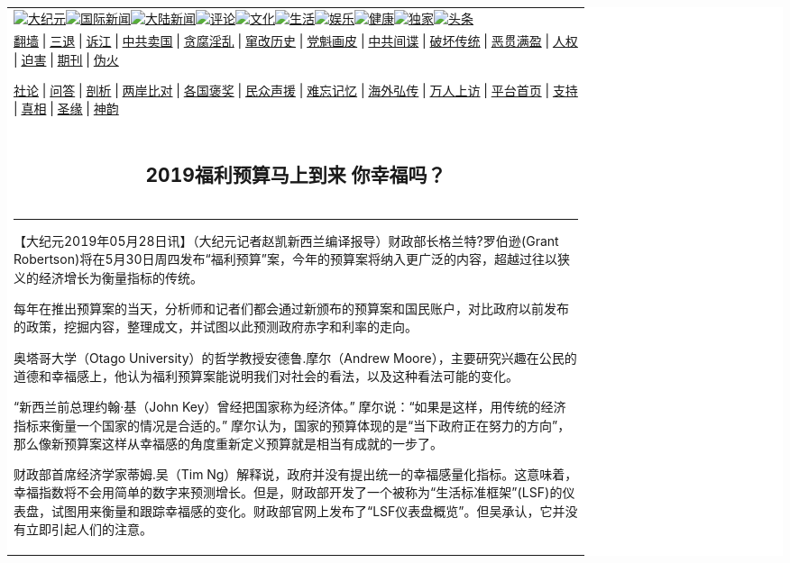 <a name="1" id="1" target="_blank"></a><span id="1"></span>
<table align=center border="0"><tr><td colspan="2" VALIGN=TOP><a href="https://github.com/rnjpct3368/djy/blob/master/gb/nsc413.md#1"><img src="https://raw.githubusercontent.com/rnjpct3368/www/master/t/djy/1.jpg" title="大纪元"></a><a href="https://github.com/rnjpct3368/djy/blob/master/gb/n24hr.md#1"><img src="https://raw.githubusercontent.com/rnjpct3368/www/master/t/djy/3.jpg" title="国际新闻"></a><a href="https://github.com/rnjpct3368/djy/blob/master/gb/nsc413.md#1"><img src="https://raw.githubusercontent.com/rnjpct3368/www/master/t/djy/4.jpg" title="大陆新闻"></a><a href="https://github.com/rnjpct3368/djy/blob/master/gb/news392.md#1"><img src="https://raw.githubusercontent.com/rnjpct3368/www/master/t/djy/5.jpg" title="评论"></a><a href="https://github.com/rnjpct3368/djy/blob/master/gb/news2007.md#1"><img src="https://raw.githubusercontent.com/rnjpct3368/www/master/t/djy/6.jpg" title="文化"></a><a href="https://github.com/rnjpct3368/djy/blob/master/gb/news2008.md#1"><img src="https://raw.githubusercontent.com/rnjpct3368/www/master/t/djy/7.jpg" title="生活"></a><a href="https://github.com/rnjpct3368/djy/blob/master/gb/ncyule.md#1"><img src="https://raw.githubusercontent.com/rnjpct3368/www/master/t/djy/8.jpg" title="娱乐"></a><a href="https://github.com/rnjpct3368/djy/blob/master/gb/nsc1002.md#1"><img src="https://raw.githubusercontent.com/rnjpct3368/www/master/t/djy/9.jpg" title="健康"><a href="https://github.com/rnjpct3368/djy/blob/master/gb/nf6092.md#1"><img src="https://raw.githubusercontent.com/rnjpct3368/www/master/t/djy/10a.jpg" title="独家"></a><a href="https://github.com/rnjpct3368/djy/blob/master/gb/nf4514.md#1"><img src="https://raw.githubusercontent.com/rnjpct3368/www/master/t/djy/12a.jpg" title="头条"></a></td></tr>
<tr><td colspan="2" VALIGN=TOP><a target="_blank" href="https://github.com/rnjpct3368/www/blob/master/README.md?zsrh#1">翻墙</a> | <a target="_blank" href="https://github.com/rnjpct3368/djy/blob/master/gb/nf5657.md#1">三退</a> | <a target="_blank" href="https://github.com/rnjpct3368/djy/blob/master/gb/nf6124.md#1">诉江</a> | <a target="_blank" href="https://github.com/rnjpct3368/djy/blob/master/gb/nf1176117.md#1">中共卖国</a> | <a target="_blank" href="https://github.com/rnjpct3368/djy/blob/master/gb/nf5773.md#1">贪腐淫乱</a> | <a target="_blank" href="https://github.com/rnjpct3368/djy/blob/master/gb/nf1176115.md#1">窜改历史</a> | <a target="_blank" href="https://github.com/rnjpct3368/djy/blob/master/gb/nf1176107.md#1">党魁画皮</a> | <a target="_blank" href="https://github.com/rnjpct3368/djy/blob/master/gb/nf1320400.md#1">中共间谍</a> | <a target="_blank" href="https://github.com/rnjpct3368/djy/blob/master/gb/nf1176114.md#1">破坏传统</a> | <a target="_blank" href="https://github.com/rnjpct3368/ntdtv/blob/master/gb/prog447_1.md#1">恶贯满盈</a> | <a target="_blank" href="https://github.com/rnjpct3368/djy/blob/master/gb/ncid278.md#1">人权</a> | <a target="_blank" href="https://github.com/rnjpct3368/djy/blob/master/gb/nf1176111.md#1">迫害</a> | <a target="_blank" href="https://gitlab.com/szzdlab/mh-qikan/blob/master/README.md#1">期刊</a> | <a target="_blank" href="https://github.com/rnjpct3368/djy/blob/master/gb/nf5562.md#1">伪火</a></p><p><a target="_blank" href="https://github.com/rnjpct3368/djy/blob/master/gb/9p.md#1">社论</a> | <a target="_blank" href="https://github.com/rnjpct3368/djy/blob/master/gb/nf4378.md#1">问答</a> | <a target="_blank" href="https://github.com/rnjpct3368/djy/blob/master/gb/nf5792.md#1">剖析</a> | <a target="_blank" href="https://github.com/rnjpct3368/djy/blob/master/gb/nf5735.md#1">两岸比对</a> | <a target="_blank" href="https://github.com/rnjpct3368/djy/blob/master/gb/nf6119.md#1">各国褒奖</a> | <a target="_blank" href="https://github.com/rnjpct3368/djy/blob/master/gb/nf6120.md#1">民众声援</a> | <a target="_blank" href="https://github.com/rnjpct3368/djy/blob/master/gb/nf1188594.md#1">难忘记忆</a> | <a target="_blank" href="https://github.com/rnjpct3368/djy/blob/master/gb/nf3180.md#1">海外弘传</a> | <a target="_blank" href="https://github.com/rnjpct3368/djy/blob/master/gb/nf5410.md#1">万人上访</a> | <a target="_blank" href="https://github.com/rnjpct3368/www/blob/master/README.md?zsrh#1">平台首页</a> | <a target="_blank" href="https://github.com/rnjpct3368/djy/blob/master/gb/nf4386.md#1">支持</a> | <a target="_blank" href="https://github.com/rnjpct3368/djy/blob/master/gb/nf4389.md#1">真相</a> | <a target="_blank" href="https://github.com/rnjpct3368/djy/blob/master/gb/nf5790.md#1">圣缘</a> | <a target="_blank" href="https://github.com/rnjpct3368/djy/blob/master/gb/nf4786.md#1">神韵</a></td></tr>
<tr><td VALIGN=TOP width="626"><h2 align=center>2019福利预算马上到来 你幸福吗？</h2>

<h6></h6>
<hr>
<p>【大纪元2019年05月28日讯】（大纪元记者赵凯<ahref="https://github.com/rnjpct3368/djy/blob/master/gb/tag/%E6%96%B0%E8%A5%BF%E5%85%B0.md#1">新西兰</a>编译报导）财政部长格兰特?罗伯逊(Grant Robertson)将在5月30日周四发布“<ahref="https://github.com/rnjpct3368/djy/blob/master/gb/tag/%E7%A6%8F%E5%88%A9%E9%A2%84%E7%AE%97.md#1">福利预算</a>”案，今年的预算案将纳入更广泛的内容，超越过往以狭义的经济增长为衡量指标的传统。</p>
<p>每年在推出预算案的当天，分析师和记者们都会通过新颁布的预算案和国民账户，对比政府以前发布的政策，挖掘内容，整理成文，并试图以此预测政府赤字和利率的走向。</p>
<p>奥塔哥大学（Otago University）的哲学教授安德鲁.摩尔（Andrew Moore），主要研究兴趣在公民的道德和<ahref="https://github.com/rnjpct3368/djy/blob/master/gb/tag/%E5%B9%B8%E7%A6%8F%E6%84%9F.md#1">幸福感</a>上，他认为<ahref="https://github.com/rnjpct3368/djy/blob/master/gb/tag/%E7%A6%8F%E5%88%A9%E9%A2%84%E7%AE%97.md#1">福利预算</a>案能说明我们对社会的看法，以及这种看法可能的变化。</p>
<p>“<ahref="https://github.com/rnjpct3368/djy/blob/master/gb/tag/%E6%96%B0%E8%A5%BF%E5%85%B0.md#1">新西兰</a>前总理约翰·基（John Key）曾经把国家称为经济体。” 摩尔说：“如果是这样，用传统的经济指标来衡量一个国家的情况是合适的。” 摩尔认为，国家的预算体现的是“当下政府正在努力的方向”，那么像新预算案这样从<ahref="https://github.com/rnjpct3368/djy/blob/master/gb/tag/%E5%B9%B8%E7%A6%8F%E6%84%9F.md#1">幸福感</a>的角度重新定义预算就是相当有成就的一步了。</p>
<p>财政部首席经济学家蒂姆.吴（Tim Ng）解释说，政府并没有提出统一的幸福感量化指标。这意味着，幸福指数将不会用简单的数字来预测增长。但是，财政部开发了一个被称为“生活标准框架”(LSF)的仪表盘，试图用来衡量和跟踪幸福感的变化。财政部官网上发布了“LSF仪表盘概览”。但吴承认，它并没有立即引起人们的注意。</p>